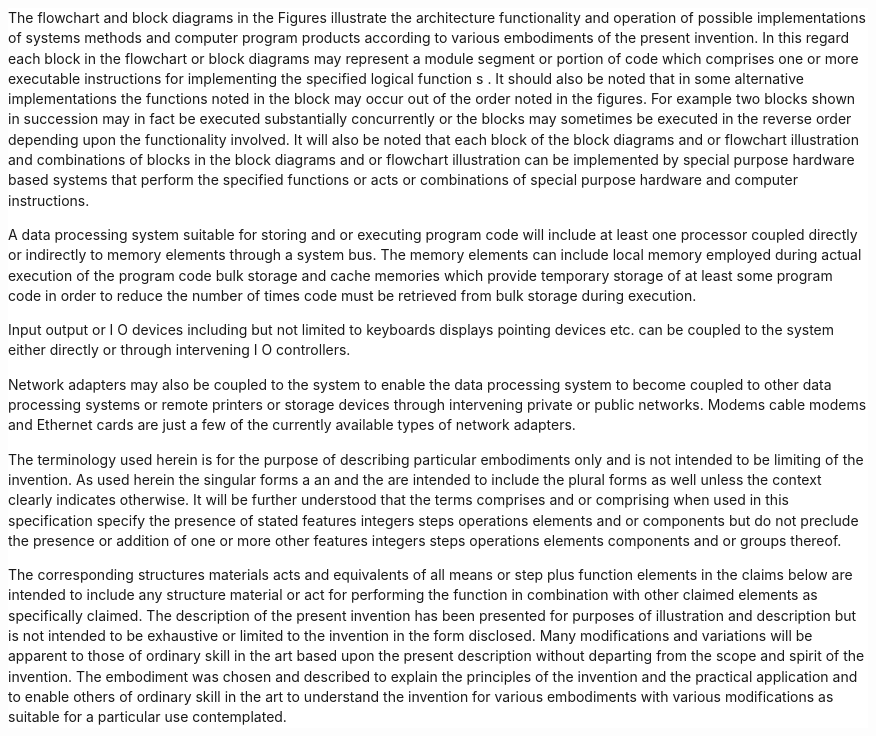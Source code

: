 The flowchart and block diagrams in the Figures illustrate the architecture functionality and operation of possible implementations of systems methods and computer program products according to various embodiments of the present invention. In this regard each block in the flowchart or block diagrams may represent a module segment or portion of code which comprises one or more executable instructions for implementing the specified logical function s . It should also be noted that in some alternative implementations the functions noted in the block may occur out of the order noted in the figures. For example two blocks shown in succession may in fact be executed substantially concurrently or the blocks may sometimes be executed in the reverse order depending upon the functionality involved. It will also be noted that each block of the block diagrams and or flowchart illustration and combinations of blocks in the block diagrams and or flowchart illustration can be implemented by special purpose hardware based systems that perform the specified functions or acts or combinations of special purpose hardware and computer instructions.

A data processing system suitable for storing and or executing program code will include at least one processor coupled directly or indirectly to memory elements through a system bus. The memory elements can include local memory employed during actual execution of the program code bulk storage and cache memories which provide temporary storage of at least some program code in order to reduce the number of times code must be retrieved from bulk storage during execution.

Input output or I O devices including but not limited to keyboards displays pointing devices etc. can be coupled to the system either directly or through intervening I O controllers.

Network adapters may also be coupled to the system to enable the data processing system to become coupled to other data processing systems or remote printers or storage devices through intervening private or public networks. Modems cable modems and Ethernet cards are just a few of the currently available types of network adapters.

The terminology used herein is for the purpose of describing particular embodiments only and is not intended to be limiting of the invention. As used herein the singular forms a an and the are intended to include the plural forms as well unless the context clearly indicates otherwise. It will be further understood that the terms comprises and or comprising when used in this specification specify the presence of stated features integers steps operations elements and or components but do not preclude the presence or addition of one or more other features integers steps operations elements components and or groups thereof.

The corresponding structures materials acts and equivalents of all means or step plus function elements in the claims below are intended to include any structure material or act for performing the function in combination with other claimed elements as specifically claimed. The description of the present invention has been presented for purposes of illustration and description but is not intended to be exhaustive or limited to the invention in the form disclosed. Many modifications and variations will be apparent to those of ordinary skill in the art based upon the present description without departing from the scope and spirit of the invention. The embodiment was chosen and described to explain the principles of the invention and the practical application and to enable others of ordinary skill in the art to understand the invention for various embodiments with various modifications as suitable for a particular use contemplated.

